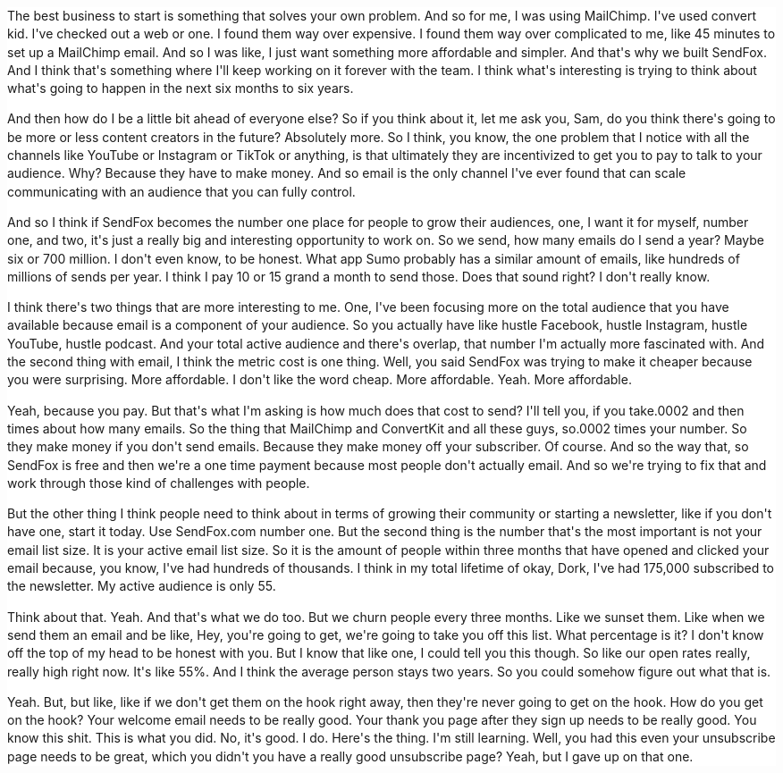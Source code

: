 The best business to start is something that solves your own problem. And so for me, I was using MailChimp. I've used convert kid. I've checked out a web or one. I found them way over expensive. I found them way over complicated to me, like 45 minutes to set up a MailChimp email. And so I was like, I just want something more affordable and simpler. And that's why we built SendFox. And I think that's something where I'll keep working on it forever with the team. I think what's interesting is trying to think about what's going to happen in the next six months to six years.

And then how do I be a little bit ahead of everyone else? So if you think about it, let me ask you, Sam, do you think there's going to be more or less content creators in the future? Absolutely more. So I think, you know, the one problem that I notice with all the channels like YouTube or Instagram or TikTok or anything, is that ultimately they are incentivized to get you to pay to talk to your audience. Why? Because they have to make money. And so email is the only channel I've ever found that can scale communicating with an audience that you can fully control.

And so I think if SendFox becomes the number one place for people to grow their audiences, one, I want it for myself, number one, and two, it's just a really big and interesting opportunity to work on. So we send, how many emails do I send a year? Maybe six or 700 million. I don't even know, to be honest. What app Sumo probably has a similar amount of emails, like hundreds of millions of sends per year. I think I pay 10 or 15 grand a month to send those. Does that sound right? I don't really know.

I think there's two things that are more interesting to me. One, I've been focusing more on the total audience that you have available because email is a component of your audience. So you actually have like hustle Facebook, hustle Instagram, hustle YouTube, hustle podcast. And your total active audience and there's overlap, that number I'm actually more fascinated with. And the second thing with email, I think the metric cost is one thing. Well, you said SendFox was trying to make it cheaper because you were surprising. More affordable. I don't like the word cheap. More affordable. Yeah. More affordable.

Yeah, because you pay. But that's what I'm asking is how much does that cost to send? I'll tell you, if you take.0002 and then times about how many emails. So the thing that MailChimp and ConvertKit and all these guys, so.0002 times your number. So they make money if you don't send emails. Because they make money off your subscriber. Of course. And so the way that, so SendFox is free and then we're a one time payment because most people don't actually email. And so we're trying to fix that and work through those kind of challenges with people.

But the other thing I think people need to think about in terms of growing their community or starting a newsletter, like if you don't have one, start it today. Use SendFox.com number one. But the second thing is the number that's the most important is not your email list size. It is your active email list size. So it is the amount of people within three months that have opened and clicked your email because, you know, I've had hundreds of thousands. I think in my total lifetime of okay, Dork, I've had 175,000 subscribed to the newsletter. My active audience is only 55.

Think about that. Yeah. And that's what we do too. But we churn people every three months. Like we sunset them. Like when we send them an email and be like, Hey, you're going to get, we're going to take you off this list. What percentage is it? I don't know off the top of my head to be honest with you. But I know that like one, I could tell you this though. So like our open rates really, really high right now. It's like 55%. And I think the average person stays two years. So you could somehow figure out what that is.

Yeah. But, but like, like if we don't get them on the hook right away, then they're never going to get on the hook. How do you get on the hook? Your welcome email needs to be really good. Your thank you page after they sign up needs to be really good. You know this shit. This is what you did. No, it's good. I do. Here's the thing. I'm still learning. Well, you had this even your unsubscribe page needs to be great, which you didn't you have a really good unsubscribe page? Yeah, but I gave up on that one.
